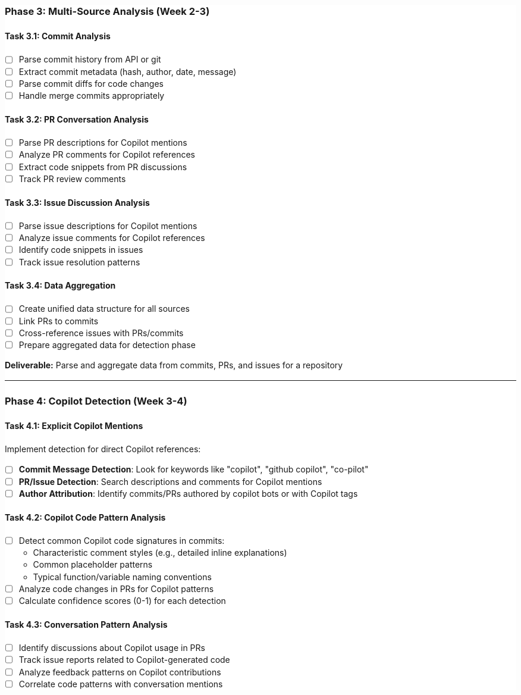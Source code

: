 
### Phase 3: Multi-Source Analysis (Week 2-3)

#### Task 3.1: Commit Analysis
- [ ] Parse commit history from API or git
- [ ] Extract commit metadata (hash, author, date, message)
- [ ] Parse commit diffs for code changes
- [ ] Handle merge commits appropriately

#### Task 3.2: PR Conversation Analysis
- [ ] Parse PR descriptions for Copilot mentions
- [ ] Analyze PR comments for Copilot references
- [ ] Extract code snippets from PR discussions
- [ ] Track PR review comments

#### Task 3.3: Issue Discussion Analysis
- [ ] Parse issue descriptions for Copilot mentions
- [ ] Analyze issue comments for Copilot references
- [ ] Identify code snippets in issues
- [ ] Track issue resolution patterns

#### Task 3.4: Data Aggregation
- [ ] Create unified data structure for all sources
- [ ] Link PRs to commits
- [ ] Cross-reference issues with PRs/commits
- [ ] Prepare aggregated data for detection phase

**Deliverable:** Parse and aggregate data from commits, PRs, and issues for a repository

---

### Phase 4: Copilot Detection (Week 3-4)

#### Task 4.1: Explicit Copilot Mentions
Implement detection for direct Copilot references:

- [ ] **Commit Message Detection**: Look for keywords like "copilot", "github copilot", "co-pilot"
- [ ] **PR/Issue Detection**: Search descriptions and comments for Copilot mentions
- [ ] **Author Attribution**: Identify commits/PRs authored by copilot bots or with Copilot tags

#### Task 4.2: Copilot Code Pattern Analysis
- [ ] Detect common Copilot code signatures in commits:
  - Characteristic comment styles (e.g., detailed inline explanations)
  - Common placeholder patterns
  - Typical function/variable naming conventions
- [ ] Analyze code changes in PRs for Copilot patterns
- [ ] Calculate confidence scores (0-1) for each detection

#### Task 4.3: Conversation Pattern Analysis
- [ ] Identify discussions about Copilot usage in PRs
- [ ] Track issue reports related to Copilot-generated code
- [ ] Analyze feedback patterns on Copilot contributions
- [ ] Correlate code patterns with conversation mentions
